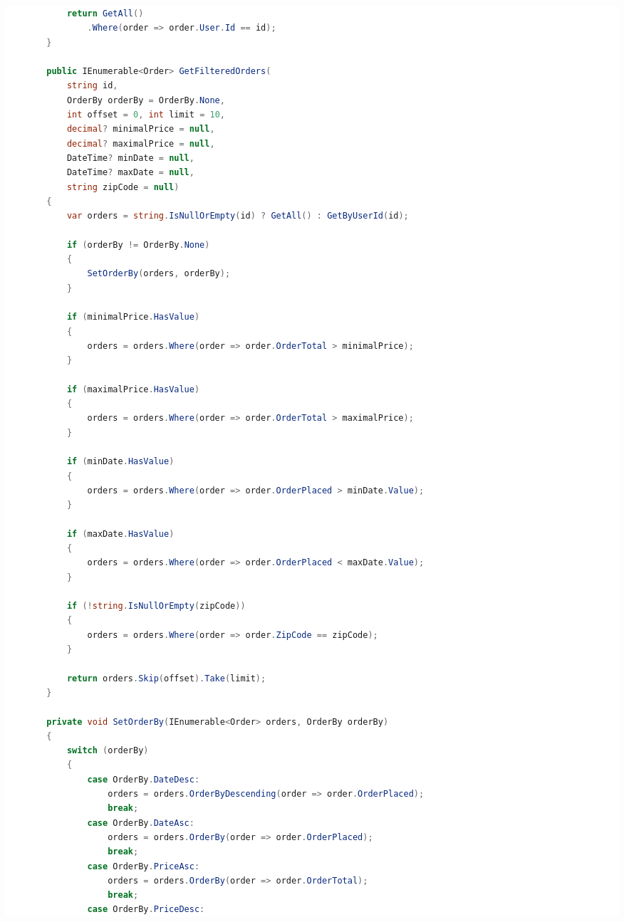 ```cs
            return GetAll()
                .Where(order => order.User.Id == id);
        }

        public IEnumerable<Order> GetFilteredOrders(
            string id,
            OrderBy orderBy = OrderBy.None,
            int offset = 0, int limit = 10,
            decimal? minimalPrice = null,
            decimal? maximalPrice = null,
            DateTime? minDate = null,
            DateTime? maxDate = null,
            string zipCode = null)
        {
            var orders = string.IsNullOrEmpty(id) ? GetAll() : GetByUserId(id);

            if (orderBy != OrderBy.None)
            {
                SetOrderBy(orders, orderBy);
            }

            if (minimalPrice.HasValue)
            {
                orders = orders.Where(order => order.OrderTotal > minimalPrice);
            }

            if (maximalPrice.HasValue)
            {
                orders = orders.Where(order => order.OrderTotal > maximalPrice);
            }

            if (minDate.HasValue)
            {
                orders = orders.Where(order => order.OrderPlaced > minDate.Value);
            }

            if (maxDate.HasValue)
            {
                orders = orders.Where(order => order.OrderPlaced < maxDate.Value);
            }

            if (!string.IsNullOrEmpty(zipCode))
            {
                orders = orders.Where(order => order.ZipCode == zipCode);
            }

            return orders.Skip(offset).Take(limit);
        }

        private void SetOrderBy(IEnumerable<Order> orders, OrderBy orderBy)
        {
            switch (orderBy)
            {
                case OrderBy.DateDesc:
                    orders = orders.OrderByDescending(order => order.OrderPlaced);
                    break;
                case OrderBy.DateAsc:
                    orders = orders.OrderBy(order => order.OrderPlaced);
                    break;
                case OrderBy.PriceAsc:
                    orders = orders.OrderBy(order => order.OrderTotal);
                    break;
                case OrderBy.PriceDesc:
```